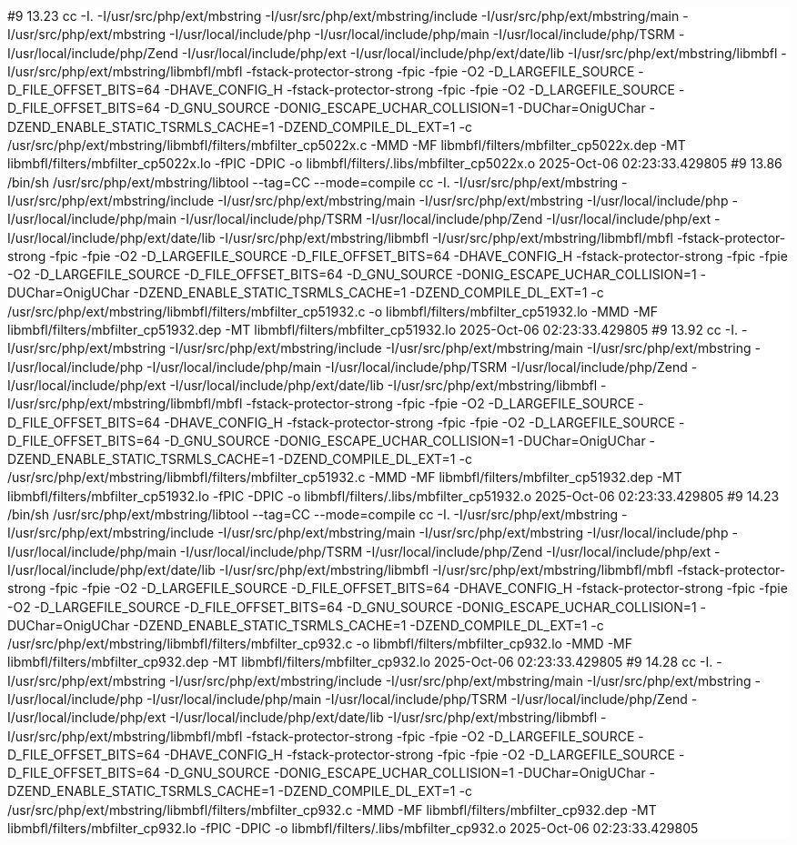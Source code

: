 #9 13.23  cc -I. -I/usr/src/php/ext/mbstring -I/usr/src/php/ext/mbstring/include -I/usr/src/php/ext/mbstring/main -I/usr/src/php/ext/mbstring -I/usr/local/include/php -I/usr/local/include/php/main -I/usr/local/include/php/TSRM -I/usr/local/include/php/Zend -I/usr/local/include/php/ext -I/usr/local/include/php/ext/date/lib -I/usr/src/php/ext/mbstring/libmbfl -I/usr/src/php/ext/mbstring/libmbfl/mbfl -fstack-protector-strong -fpic -fpie -O2 -D_LARGEFILE_SOURCE -D_FILE_OFFSET_BITS=64 -DHAVE_CONFIG_H -fstack-protector-strong -fpic -fpie -O2 -D_LARGEFILE_SOURCE -D_FILE_OFFSET_BITS=64 -D_GNU_SOURCE -DONIG_ESCAPE_UCHAR_COLLISION=1 -DUChar=OnigUChar -DZEND_ENABLE_STATIC_TSRMLS_CACHE=1 -DZEND_COMPILE_DL_EXT=1 -c /usr/src/php/ext/mbstring/libmbfl/filters/mbfilter_cp5022x.c -MMD -MF libmbfl/filters/mbfilter_cp5022x.dep -MT libmbfl/filters/mbfilter_cp5022x.lo  -fPIC -DPIC -o libmbfl/filters/.libs/mbfilter_cp5022x.o
2025-Oct-06 02:23:33.429805
#9 13.86 /bin/sh /usr/src/php/ext/mbstring/libtool --tag=CC --mode=compile cc -I. -I/usr/src/php/ext/mbstring -I/usr/src/php/ext/mbstring/include -I/usr/src/php/ext/mbstring/main -I/usr/src/php/ext/mbstring -I/usr/local/include/php -I/usr/local/include/php/main -I/usr/local/include/php/TSRM -I/usr/local/include/php/Zend -I/usr/local/include/php/ext -I/usr/local/include/php/ext/date/lib -I/usr/src/php/ext/mbstring/libmbfl -I/usr/src/php/ext/mbstring/libmbfl/mbfl  -fstack-protector-strong -fpic -fpie -O2 -D_LARGEFILE_SOURCE -D_FILE_OFFSET_BITS=64 -DHAVE_CONFIG_H  -fstack-protector-strong -fpic -fpie -O2 -D_LARGEFILE_SOURCE -D_FILE_OFFSET_BITS=64 -D_GNU_SOURCE    -DONIG_ESCAPE_UCHAR_COLLISION=1 -DUChar=OnigUChar -DZEND_ENABLE_STATIC_TSRMLS_CACHE=1 -DZEND_COMPILE_DL_EXT=1 -c /usr/src/php/ext/mbstring/libmbfl/filters/mbfilter_cp51932.c -o libmbfl/filters/mbfilter_cp51932.lo  -MMD -MF libmbfl/filters/mbfilter_cp51932.dep -MT libmbfl/filters/mbfilter_cp51932.lo
2025-Oct-06 02:23:33.429805
#9 13.92  cc -I. -I/usr/src/php/ext/mbstring -I/usr/src/php/ext/mbstring/include -I/usr/src/php/ext/mbstring/main -I/usr/src/php/ext/mbstring -I/usr/local/include/php -I/usr/local/include/php/main -I/usr/local/include/php/TSRM -I/usr/local/include/php/Zend -I/usr/local/include/php/ext -I/usr/local/include/php/ext/date/lib -I/usr/src/php/ext/mbstring/libmbfl -I/usr/src/php/ext/mbstring/libmbfl/mbfl -fstack-protector-strong -fpic -fpie -O2 -D_LARGEFILE_SOURCE -D_FILE_OFFSET_BITS=64 -DHAVE_CONFIG_H -fstack-protector-strong -fpic -fpie -O2 -D_LARGEFILE_SOURCE -D_FILE_OFFSET_BITS=64 -D_GNU_SOURCE -DONIG_ESCAPE_UCHAR_COLLISION=1 -DUChar=OnigUChar -DZEND_ENABLE_STATIC_TSRMLS_CACHE=1 -DZEND_COMPILE_DL_EXT=1 -c /usr/src/php/ext/mbstring/libmbfl/filters/mbfilter_cp51932.c -MMD -MF libmbfl/filters/mbfilter_cp51932.dep -MT libmbfl/filters/mbfilter_cp51932.lo  -fPIC -DPIC -o libmbfl/filters/.libs/mbfilter_cp51932.o
2025-Oct-06 02:23:33.429805
#9 14.23 /bin/sh /usr/src/php/ext/mbstring/libtool --tag=CC --mode=compile cc -I. -I/usr/src/php/ext/mbstring -I/usr/src/php/ext/mbstring/include -I/usr/src/php/ext/mbstring/main -I/usr/src/php/ext/mbstring -I/usr/local/include/php -I/usr/local/include/php/main -I/usr/local/include/php/TSRM -I/usr/local/include/php/Zend -I/usr/local/include/php/ext -I/usr/local/include/php/ext/date/lib -I/usr/src/php/ext/mbstring/libmbfl -I/usr/src/php/ext/mbstring/libmbfl/mbfl  -fstack-protector-strong -fpic -fpie -O2 -D_LARGEFILE_SOURCE -D_FILE_OFFSET_BITS=64 -DHAVE_CONFIG_H  -fstack-protector-strong -fpic -fpie -O2 -D_LARGEFILE_SOURCE -D_FILE_OFFSET_BITS=64 -D_GNU_SOURCE    -DONIG_ESCAPE_UCHAR_COLLISION=1 -DUChar=OnigUChar -DZEND_ENABLE_STATIC_TSRMLS_CACHE=1 -DZEND_COMPILE_DL_EXT=1 -c /usr/src/php/ext/mbstring/libmbfl/filters/mbfilter_cp932.c -o libmbfl/filters/mbfilter_cp932.lo  -MMD -MF libmbfl/filters/mbfilter_cp932.dep -MT libmbfl/filters/mbfilter_cp932.lo
2025-Oct-06 02:23:33.429805
#9 14.28  cc -I. -I/usr/src/php/ext/mbstring -I/usr/src/php/ext/mbstring/include -I/usr/src/php/ext/mbstring/main -I/usr/src/php/ext/mbstring -I/usr/local/include/php -I/usr/local/include/php/main -I/usr/local/include/php/TSRM -I/usr/local/include/php/Zend -I/usr/local/include/php/ext -I/usr/local/include/php/ext/date/lib -I/usr/src/php/ext/mbstring/libmbfl -I/usr/src/php/ext/mbstring/libmbfl/mbfl -fstack-protector-strong -fpic -fpie -O2 -D_LARGEFILE_SOURCE -D_FILE_OFFSET_BITS=64 -DHAVE_CONFIG_H -fstack-protector-strong -fpic -fpie -O2 -D_LARGEFILE_SOURCE -D_FILE_OFFSET_BITS=64 -D_GNU_SOURCE -DONIG_ESCAPE_UCHAR_COLLISION=1 -DUChar=OnigUChar -DZEND_ENABLE_STATIC_TSRMLS_CACHE=1 -DZEND_COMPILE_DL_EXT=1 -c /usr/src/php/ext/mbstring/libmbfl/filters/mbfilter_cp932.c -MMD -MF libmbfl/filters/mbfilter_cp932.dep -MT libmbfl/filters/mbfilter_cp932.lo  -fPIC -DPIC -o libmbfl/filters/.libs/mbfilter_cp932.o
2025-Oct-06 02:23:33.429805